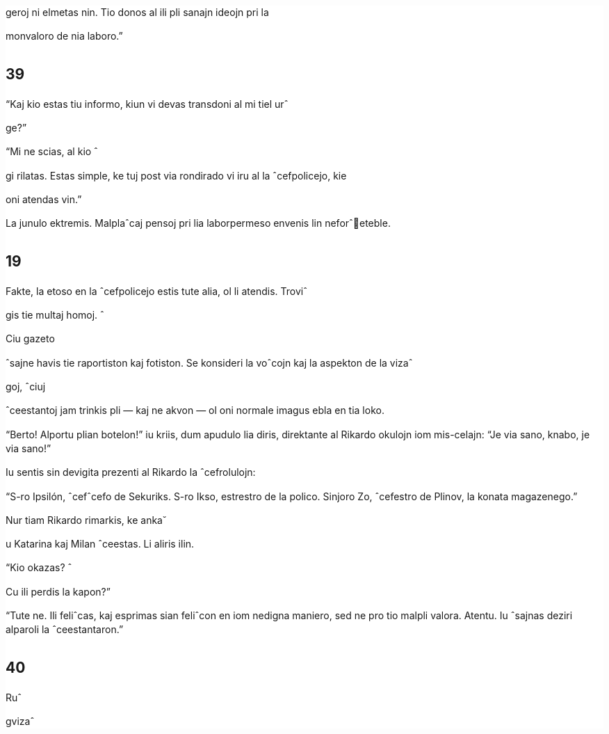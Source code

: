 geroj ni elmetas nin. Tio donos al ili pli sanajn ideojn pri la

monvaloro de nia laboro.” 



## 39

“Kaj kio estas tiu informo, kiun vi devas transdoni al mi tiel urˆ

ge?” 

“Mi ne scias, al kio ˆ

gi rilatas. Estas simple, ke tuj post via rondirado vi iru al la ˆcefpolicejo, kie

oni atendas vin.” 

La junulo ektremis. Malplaˆcaj pensoj pri lia laborpermeso envenis lin neforˆeteble. 



## 19

Fakte, la etoso en la ˆcefpolicejo estis tute alia, ol li atendis. Troviˆ

gis tie multaj homoj. ˆ

Ciu gazeto

ˆsajne havis tie raportiston kaj fotiston. Se konsideri la voˆcojn kaj la aspekton de la vizaˆ

goj, ˆciuj

ˆceestantoj jam trinkis pli — kaj ne akvon — ol oni normale imagus ebla en tia loko. 

“Berto\! Alportu plian botelon\!” iu kriis, dum apudulo lia diris, direktante al Rikardo okulojn iom mis-celajn: “Je via sano, knabo, je via sano\!” 

Iu sentis sin devigita prezenti al Rikardo la ˆcefrolulojn:

“S-ro Ipsilón, ˆcefˆcefo de Sekuriks. S-ro Ikso, estrestro de la polico. Sinjoro Zo, ˆcefestro de Plinov, la konata magazenego.” 

Nur tiam Rikardo rimarkis, ke anka˘

u Katarina kaj Milan ˆceestas. Li aliris ilin. 

“Kio okazas? ˆ

Cu ili perdis la kapon?” 

“Tute ne. Ili feliˆcas, kaj esprimas sian feliˆcon en iom nedigna maniero, sed ne pro tio malpli valora. Atentu. Iu ˆsajnas deziri alparoli la ˆceestantaron.” 



## 40

Ruˆ

gvizaˆ
